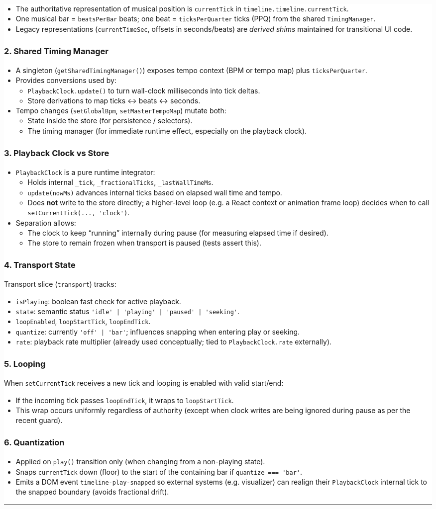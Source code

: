 -   The authoritative representation of musical position is `currentTick` in `timeline.timeline.currentTick`.
-   One musical bar = `beatsPerBar` beats; one beat = `ticksPerQuarter` ticks (PPQ) from the shared `TimingManager`.
-   Legacy representations (`currentTimeSec`, offsets in seconds/beats) are _derived shims_ maintained for transitional UI code.

### 2. Shared Timing Manager

-   A singleton (`getSharedTimingManager()`) exposes tempo context (BPM or tempo map) plus `ticksPerQuarter`.
-   Provides conversions used by:
    -   `PlaybackClock.update()` to turn wall-clock milliseconds into tick deltas.
    -   Store derivations to map ticks <-> beats <-> seconds.
-   Tempo changes (`setGlobalBpm`, `setMasterTempoMap`) mutate both:
    -   State inside the store (for persistence / selectors).
    -   The timing manager (for immediate runtime effect, especially on the playback clock).

### 3. Playback Clock vs Store

-   `PlaybackClock` is a pure runtime integrator:
    -   Holds internal `_tick`, `_fractionalTicks`, `_lastWallTimeMs`.
    -   `update(nowMs)` advances internal ticks based on elapsed wall time and tempo.
    -   Does **not** write to the store directly; a higher-level loop (e.g. a React context or animation frame loop) decides when to call `setCurrentTick(..., 'clock')`.
-   Separation allows:
    -   The clock to keep “running” internally during pause (for measuring elapsed time if desired).
    -   The store to remain frozen when transport is paused (tests assert this).

### 4. Transport State

Transport slice (`transport`) tracks:

-   `isPlaying`: boolean fast check for active playback.
-   `state`: semantic status `'idle' | 'playing' | 'paused' | 'seeking'`.
-   `loopEnabled`, `loopStartTick`, `loopEndTick`.
-   `quantize`: currently `'off' | 'bar'`; influences snapping when entering play or seeking.
-   `rate`: playback rate multiplier (already used conceptually; tied to `PlaybackClock.rate` externally).

### 5. Looping

When `setCurrentTick` receives a new tick and looping is enabled with valid start/end:

-   If the incoming tick passes `loopEndTick`, it wraps to `loopStartTick`.
-   This wrap occurs uniformly regardless of authority (except when clock writes are being ignored during pause as per the recent guard).

### 6. Quantization

-   Applied on `play()` transition only (when changing from a non-playing state).
-   Snaps `currentTick` down (floor) to the start of the containing bar if `quantize === 'bar'`.
-   Emits a DOM event `timeline-play-snapped` so external systems (e.g. visualizer) can realign their `PlaybackClock` internal tick to the snapped boundary (avoids fractional drift).

---